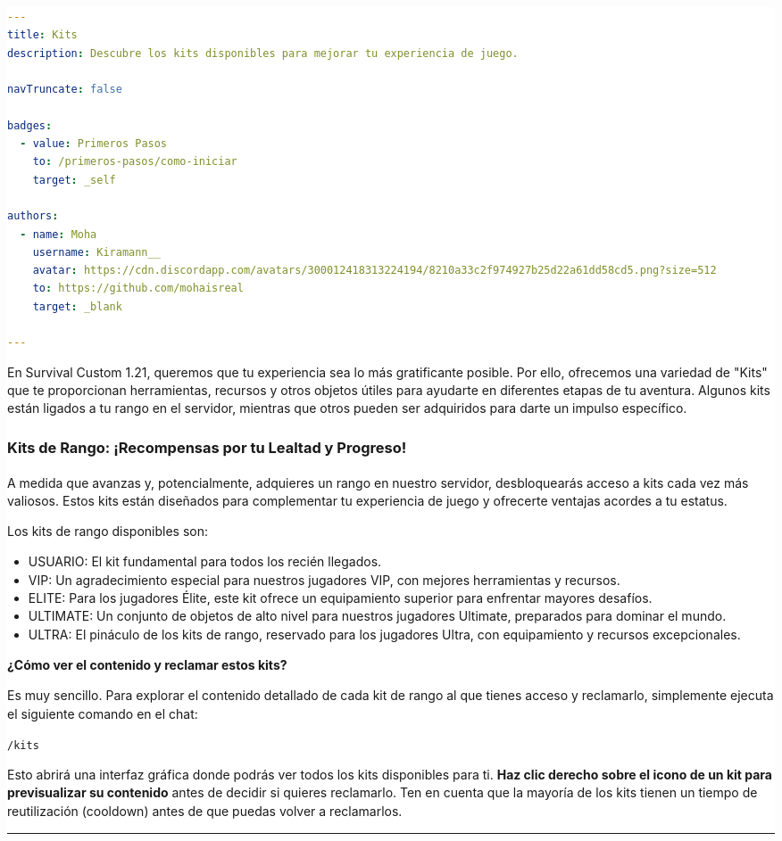```yaml
---
title: Kits
description: Descubre los kits disponibles para mejorar tu experiencia de juego.

navTruncate: false

badges:
  - value: Primeros Pasos
    to: /primeros-pasos/como-iniciar
    target: _self

authors:
  - name: Moha
    username: Kiramann__
    avatar: https://cdn.discordapp.com/avatars/300012418313224194/8210a33c2f974927b25d22a61dd58cd5.png?size=512
    to: https://github.com/mohaisreal
    target: _blank

---
```


En Survival Custom 1.21, queremos que tu experiencia sea lo más gratificante posible. Por ello, ofrecemos una variedad de "Kits" que te proporcionan herramientas, recursos y otros objetos útiles para ayudarte en diferentes etapas de tu aventura. Algunos kits están ligados a tu rango en el servidor, mientras que otros pueden ser adquiridos para darte un impulso específico.

### Kits de Rango: ¡Recompensas por tu Lealtad y Progreso!

A medida que avanzas y, potencialmente, adquieres un rango en nuestro servidor, desbloquearás acceso a kits cada vez más valiosos. Estos kits están diseñados para complementar tu experiencia de juego y ofrecerte ventajas acordes a tu estatus.

Los kits de rango disponibles son:

*   USUARIO: El kit fundamental para todos los recién llegados.
*   VIP: Un agradecimiento especial para nuestros jugadores VIP, con mejores herramientas y recursos.
*   ELITE: Para los jugadores Élite, este kit ofrece un equipamiento superior para enfrentar mayores desafíos.
*   ULTIMATE: Un conjunto de objetos de alto nivel para nuestros jugadores Ultimate, preparados para dominar el mundo.
*   ULTRA: El pináculo de los kits de rango, reservado para los jugadores Ultra, con equipamiento y recursos excepcionales.

**¿Cómo ver el contenido y reclamar estos kits?**

Es muy sencillo. Para explorar el contenido detallado de cada kit de rango al que tienes acceso y reclamarlo, simplemente ejecuta el siguiente comando en el chat:
```
/kits
```
Esto abrirá una interfaz gráfica donde podrás ver todos los kits disponibles para ti. **Haz clic derecho sobre el icono de un kit para previsualizar su contenido** antes de decidir si quieres reclamarlo. Ten en cuenta que la mayoría de los kits tienen un tiempo de reutilización (cooldown) antes de que puedas volver a reclamarlos.

---